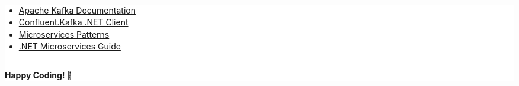 - [Apache Kafka Documentation](https://kafka.apache.org/documentation/)
- [Confluent.Kafka .NET Client](https://docs.confluent.io/kafka-clients/dotnet/current/overview.html)
- [Microservices Patterns](https://microservices.io/patterns/)
- [.NET Microservices Guide](https://docs.microsoft.com/en-us/dotnet/architecture/microservices/)

---

**Happy Coding! 🚀**
